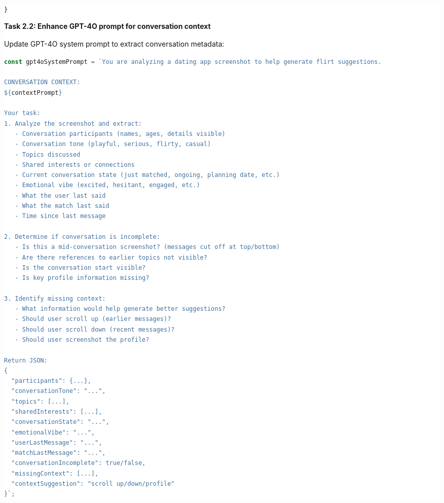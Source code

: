 ```javascript
}
```

**Task 2.2: Enhance GPT-4O prompt for conversation context**

Update GPT-4O system prompt to extract conversation metadata:

```javascript
const gpt4oSystemPrompt = `You are analyzing a dating app screenshot to help generate flirt suggestions.

CONVERSATION CONTEXT:
${contextPrompt}

Your task:
1. Analyze the screenshot and extract:
   - Conversation participants (names, ages, details visible)
   - Conversation tone (playful, serious, flirty, casual)
   - Topics discussed
   - Shared interests or connections
   - Current conversation state (just matched, ongoing, planning date, etc.)
   - Emotional vibe (excited, hesitant, engaged, etc.)
   - What the user last said
   - What the match last said
   - Time since last message

2. Determine if conversation is incomplete:
   - Is this a mid-conversation screenshot? (messages cut off at top/bottom)
   - Are there references to earlier topics not visible?
   - Is the conversation start visible?
   - Is key profile information missing?

3. Identify missing context:
   - What information would help generate better suggestions?
   - Should user scroll up (earlier messages)?
   - Should user scroll down (recent messages)?
   - Should user screenshot the profile?

Return JSON:
{
  "participants": {...},
  "conversationTone": "...",
  "topics": [...],
  "sharedInterests": [...],
  "conversationState": "...",
  "emotionalVibe": "...",
  "userLastMessage": "...",
  "matchLastMessage": "...",
  "conversationIncomplete": true/false,
  "missingContext": [...],
  "contextSuggestion": "scroll up/down/profile"
}`;
```
